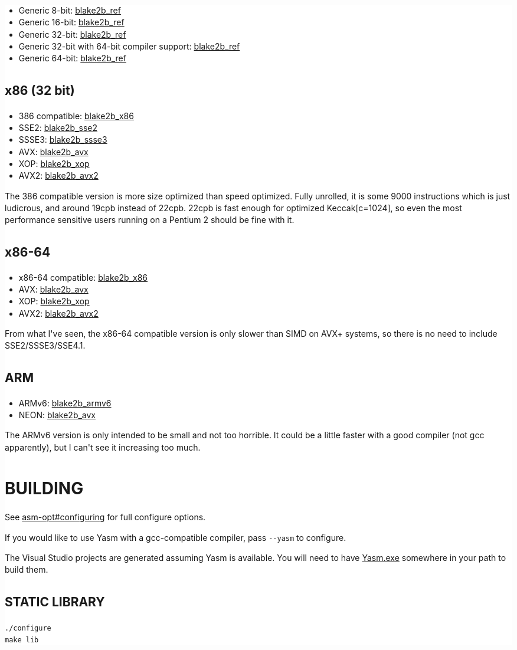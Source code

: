 * Generic 8-bit: [blake2b\_ref](app/extensions/blake2b/blake2b_ref-8.inc)
* Generic 16-bit: [blake2b\_ref](app/extensions/blake2b/blake2b_ref-16.inc)
* Generic 32-bit: [blake2b\_ref](app/extensions/blake2b/blake2b_ref-32.inc)
* Generic 32-bit with 64-bit compiler support: [blake2b\_ref](app/extensions/blake2b/blake2b_ref-3264.inc)
* Generic 64-bit: [blake2b\_ref](app/extensions/blake2b/blake2b_ref-64.inc)

## x86 (32 bit) ##

* 386 compatible: [blake2b\_x86](app/extensions/blake2b/blake2b_x86-32.inc)
* SSE2: [blake2b\_sse2](app/extensions/blake2b/blake2b_sse2-32.inc)
* SSSE3: [blake2b\_ssse3](app/extensions/blake2b/blake2b_ssse3-32.inc)
* AVX: [blake2b\_avx](app/extensions/blake2b/blake2b_avx-32.inc)
* XOP: [blake2b\_xop](app/extensions/blake2b/blake2b_xop-32.inc)
* AVX2: [blake2b\_avx2](app/extensions/blake2b/blake2b_avx2-32.inc)

The 386 compatible version is more size optimized than speed optimized. Fully unrolled, it is some 9000 instructions which is just ludicrous, and around 19cpb instead of 22cpb. 22cpb is fast enough for optimized Keccak[c=1024], so even the most performance sensitive users running on a Pentium 2 should be fine with it.

## x86-64 ##

* x86-64 compatible: [blake2b\_x86](app/extensions/blake2b/blake2b_x86-64.inc)
* AVX: [blake2b\_avx](app/extensions/blake2b/blake2b_avx-64.inc)
* XOP: [blake2b\_xop](app/extensions/blake2b/blake2b_xop-64.inc)
* AVX2: [blake2b\_avx2](app/extensions/blake2b/blake2b_avx2-64.inc)

From what I've seen, the x86-64 compatible version is only slower than SIMD on AVX+ systems, so there is no need to include SSE2/SSSE3/SSE4.1.

## ARM ##

* ARMv6: [blake2b\_armv6](app/extensions/blake2b/blake2b_armv6-32.inc)
* NEON: [blake2b\_avx](app/extensions/blake2b/blake2b_neon-32.inc)

The ARMv6 version is only intended to be small and not too horrible. It could be a little faster with a good compiler (not gcc apparently), but I can't see it increasing too much. 

# BUILDING #

See [asm-opt#configuring](https://github.com/floodyberry/asm-opt#configuring) for full configure options.

If you would like to use Yasm with a gcc-compatible compiler, pass `--yasm` to configure.

The Visual Studio projects are generated assuming Yasm is available. You will need to have [Yasm.exe](http://yasm.tortall.net/Download.html) somewhere in your path to build them.

## STATIC LIBRARY ##

    ./configure
    make lib

